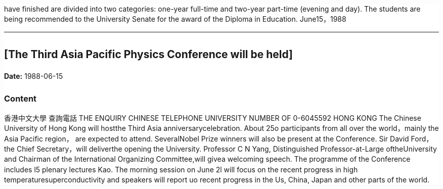 have
finished
are
divided into two categories: one-year full-time and two-year part-time
(evening
and
day).
The
students
are
being
recommended
to
the
University Senate for the award of the Diploma in Education.
June15，1988

---

## [The Third Asia Pacific Physics Conference will be held]

**Date:** 1988-06-15

### Content

香港中文大學
查詢電話
THE
ENQUIRY
CHINESE
TELEPHONE
UNIVERSITY
NUMBER
OF
0-6045592
HONG
KONG
The Chinese University of Hong Kong will hostthe Third Asia
anniversarycelebration.
About 25o participants from all over the
world，mainly the Asia
Pacific
region，
are
expected
to
attend.
SeveralNobel Prize winners will also be present at the Conference.
Sir David Ford， the Chief Secretary，will deliverthe opening
the University.
Professor C N Yang, Distinguished Professor-at-Large
oftheUniversity
and Chairman of
the
International
Organizing
Committee,will givea welcoming speech.
The programme of the Conference includes l5 plenary lectures
Kao. The morning session on June 2l will focus on the recent progress
in high temperaturesuperconductivity and
speakers will report
uo
recent progress in the Us, China, Japan and
other parts of the world.